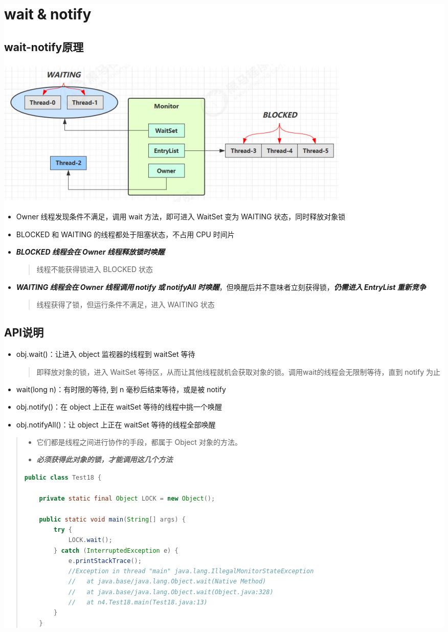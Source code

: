 

# wait & notify

## wait-notify原理

![image-20220426111015757](%E5%85%B1%E4%BA%AB%E6%A8%A1%E5%9E%8B.assets/image-20220426111015757.png)

- Owner 线程发现条件不满足，调用 wait 方法，即可进入 WaitSet 变为 WAITING 状态，同时释放对象锁

- BLOCKED 和 WAITING 的线程都处于阻塞状态，不占用 CPU 时间片

- ***BLOCKED 线程会在 Owner 线程释放锁时唤醒***

  > 线程不能获得锁进入 BLOCKED 状态

- ***WAITING 线程会在 Owner 线程调用 notify 或 notifyAll 时唤醒***，但唤醒后并不意味者立刻获得锁，***仍需进入 EntryList 重新竞争***

  > 线程获得了锁，但运行条件不满足，进入 WAITING 状态



## API说明

- obj.wait()：让进入 object 监视器的线程到 waitSet 等待

  > 即释放对象的锁，进入 WaitSet 等待区，从而让其他线程就机会获取对象的锁。调用wait的线程会无限制等待，直到 notify 为止

- wait(long n)：有时限的等待, 到 n 毫秒后结束等待，或是被 notify

- obj.notify()：在 object 上正在 waitSet 等待的线程中挑一个唤醒

- obj.notifyAll()：让 object 上正在 waitSet 等待的线程全部唤醒

>- 它们都是线程之间进行协作的手段，都属于 Object 对象的方法。
>
>- ***必须获得此对象的锁，才能调用这几个方法***
>
>  ```java
>  public class Test18 {
>  
>      private static final Object LOCK = new Object();
>  
>      public static void main(String[] args) {
>          try {
>              LOCK.wait();
>          } catch (InterruptedException e) {
>              e.printStackTrace();
>              //Exception in thread "main" java.lang.IllegalMonitorStateException
>              //	at java.base/java.lang.Object.wait(Native Method)
>              //	at java.base/java.lang.Object.wait(Object.java:328)
>              //	at n4.Test18.main(Test18.java:13)
>          }
>      }